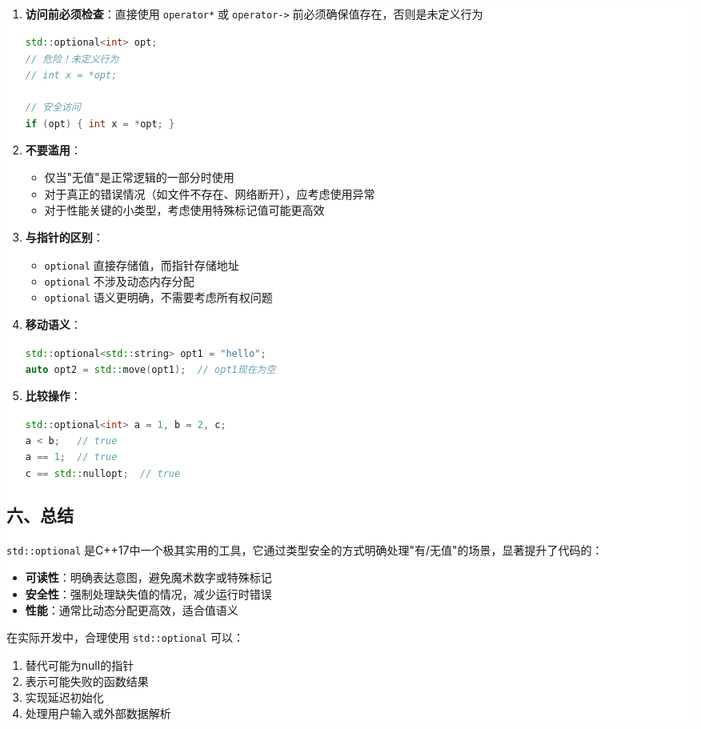 1. **访问前必须检查**：直接使用 `operator*` 或 `operator->` 前必须确保值存在，否则是未定义行为
   ```cpp
   std::optional<int> opt;
   // 危险！未定义行为
   // int x = *opt;  
   
   // 安全访问
   if (opt) { int x = *opt; }
   ```

2. **不要滥用**：
   - 仅当"无值"是正常逻辑的一部分时使用
   - 对于真正的错误情况（如文件不存在、网络断开），应考虑使用异常
   - 对于性能关键的小类型，考虑使用特殊标记值可能更高效

3. **与指针的区别**：
   - `optional` 直接存储值，而指针存储地址
   - `optional` 不涉及动态内存分配
   - `optional` 语义更明确，不需要考虑所有权问题

4. **移动语义**：
   ```cpp
   std::optional<std::string> opt1 = "hello";
   auto opt2 = std::move(opt1);  // opt1现在为空
   ```

5. **比较操作**：
   ```cpp
   std::optional<int> a = 1, b = 2, c;
   a < b;   // true
   a == 1;  // true
   c == std::nullopt;  // true
   ```

## 六、总结

`std::optional` 是C++17中一个极其实用的工具，它通过类型安全的方式明确处理"有/无值"的场景，显著提升了代码的：

- **可读性**：明确表达意图，避免魔术数字或特殊标记
- **安全性**：强制处理缺失值的情况，减少运行时错误
- **性能**：通常比动态分配更高效，适合值语义

在实际开发中，合理使用 `std::optional` 可以：
1. 替代可能为null的指针
2. 表示可能失败的函数结果
3. 实现延迟初始化
4. 处理用户输入或外部数据解析